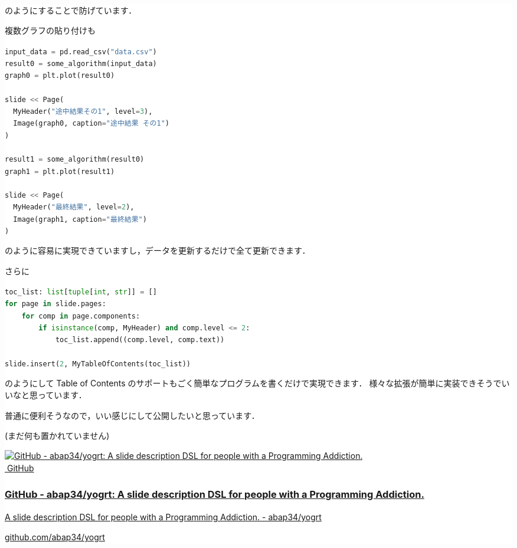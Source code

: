 のようにすることで防げています．

複数グラフの貼り付けも

```python
input_data = pd.read_csv("data.csv")
result0 = some_algorithm(input_data)
graph0 = plt.plot(result0)

slide << Page(
  MyHeader("途中結果その1", level=3),
  Image(graph0, caption="途中結果 その1")
)

result1 = some_algorithm(result0)
graph1 = plt.plot(result1)

slide << Page(
  MyHeader("最終結果", level=2),
  Image(graph1, caption="最終結果")
)
```

のように容易に実現できていますし，データを更新するだけで全て更新できます．

さらに

```python
toc_list: list[tuple[int, str]] = []
for page in slide.pages:
    for comp in page.components:
        if isinstance(comp, MyHeader) and comp.level <= 2:
            toc_list.append((comp.level, comp.text))

slide.insert(2, MyTableOfContents(toc_list))
```

のようにして Table of Contents のサポートもごく簡単なプログラムを書くだけで実現できます．
様々な拡張が簡単に実装できそうでいいなと思っています．


普通に便利そうなので，いい感じにして公開したいと思っています．


(まだ何も置かれていません)


<div class="link-card">
    <a href="https://github.com/abap34/yogrt" target="_blank" rel="noopener noreferrer" class="link-card-container">
        <div class="link-card-image">
            <img src="https://opengraph.githubassets.com/4b84c0909879c2da91c586a522a6c291b3001a9f035b48f45538cb68657d597f/abap34/yogrt" alt="GitHub - abap34/yogrt: A slide description DSL for people with a Programming Addiction." onerror="this.src='data:image/svg+xml;base64,PHN2ZyB3aWR0aD0iMTIwIiBoZWlnaHQ9IjEyMCIgdmlld0JveD0iMCAwIDEyMCAxMjAiIGZpbGw9Im5vbmUiIHhtbG5zPSJodHRwOi8vd3d3LnczLm9yZy8yMDAwL3N2ZyI+CjxyZWN0IHdpZHRoPSIxMjAiIGhlaWdodD0iMTIwIiBmaWxsPSIjRjVGNUY1Ii8+CjxwYXRoIGQ9Ik00MCA0MEg4MFY4MEg0MFY0MFoiIHN0cm9rZT0iI0NDQyIgc3Ryb2tlLXdpZHRoPSIyIiBmaWxsPSJub25lIi8+CjxjaXJjbGUgY3g9IjUwIiBjeT0iNTUiIHI9IjUiIGZpbGw9IiNDQ0MiLz4KPHA+PC9wYXRoPgo8cGF0aCBkPSJNNDUgNjVMNTUgNzVMNzUgNTUiIHN0cm9rZT0iI0NDQyIgc3Ryb2tlLXdpZHRoPSIyIiBmaWxsPSJub25lIi8+Cjwvc3ZnPgo='" loading="lazy">
        </div>
        <div class="link-card-content">
            <div>
                <div class="link-card-header">
                    <img src="https://github.com/fluidicon.png" alt="" class="link-card-favicon" onerror="this.style.display='none'">
                    <span class="link-card-domain">GitHub</span>
                </div>
                <h3 class="link-card-title">GitHub - abap34/yogrt: A slide description DSL for people with a Programming Addiction.</h3>
                <p class="link-card-description">A slide description DSL for people with a Programming Addiction. - abap34/yogrt</p>
            </div>
            <div class="link-card-footer">
                <span class="link-card-url">github.com/abap34/yogrt</span>
                